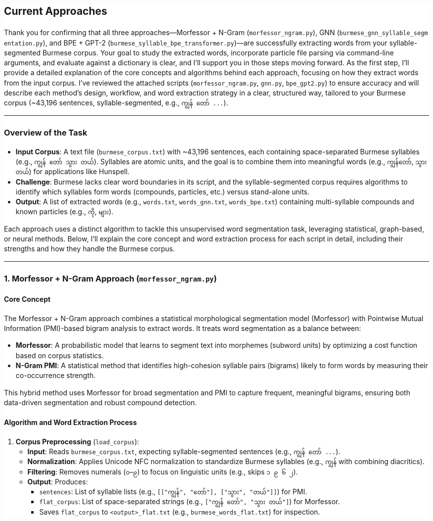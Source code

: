 
## Current Approaches

Thank you for confirming that all three approaches—Morfessor + N-Gram (`morfessor_ngram.py`), GNN (`burmese_gnn_syllable_segmentation.py`), and BPE + GPT-2 (`burmese_syllable_bpe_transformer.py`)—are successfully extracting words from your syllable-segmented Burmese corpus. Your goal to study the extracted words, incorporate particle file parsing via command-line arguments, and evaluate against a dictionary is clear, and I’ll support you in those steps moving forward. As the first step, I’ll provide a detailed explanation of the core concepts and algorithms behind each approach, focusing on how they extract words from the input corpus. I’ve reviewed the attached scripts (`morfessor_ngram.py`, `gnn.py`, `bpe_gpt2.py`) to ensure accuracy and will describe each method’s design, workflow, and word extraction strategy in a clear, structured way, tailored to your Burmese corpus (~43,196 sentences, syllable-segmented, e.g., `ကျွန် တော် ...`).

---

### Overview of the Task
- **Input Corpus**: A text file (`burmese_corpus.txt`) with ~43,196 sentences, each containing space-separated Burmese syllables (e.g., `ကျွန် တော် သွား တယ်`). Syllables are atomic units, and the goal is to combine them into meaningful words (e.g., `ကျွန်တော်`, `သွားတယ်`) for applications like Hunspell.
- **Challenge**: Burmese lacks clear word boundaries in its script, and the syllable-segmented corpus requires algorithms to identify which syllables form words (compounds, particles, etc.) versus stand-alone units.
- **Output**: A list of extracted words (e.g., `words.txt`, `words_gnn.txt`, `words_bpe.txt`) containing multi-syllable compounds and known particles (e.g., `ကို`, `များ`).

Each approach uses a distinct algorithm to tackle this unsupervised word segmentation task, leveraging statistical, graph-based, or neural methods. Below, I’ll explain the core concept and word extraction process for each script in detail, including their strengths and how they handle the Burmese corpus.

---

### 1. Morfessor + N-Gram Approach (`morfessor_ngram.py`)

#### Core Concept
The Morfessor + N-Gram approach combines a statistical morphological segmentation model (Morfessor) with Pointwise Mutual Information (PMI)-based bigram analysis to extract words. It treats word segmentation as a balance between:
- **Morfessor**: A probabilistic model that learns to segment text into morphemes (subword units) by optimizing a cost function based on corpus statistics.
- **N-Gram PMI**: A statistical method that identifies high-cohesion syllable pairs (bigrams) likely to form words by measuring their co-occurrence strength.

This hybrid method uses Morfessor for broad segmentation and PMI to capture frequent, meaningful bigrams, ensuring both data-driven segmentation and robust compound detection.

#### Algorithm and Word Extraction Process
1. **Corpus Preprocessing** (`load_corpus`):
   - **Input**: Reads `burmese_corpus.txt`, expecting syllable-segmented sentences (e.g., `ကျွန် တော် ...`).
   - **Normalization**: Applies Unicode NFC normalization to standardize Burmese syllables (e.g., `ကျွန်` with combining diacritics).
   - **Filtering**: Removes numerals (`၀`–`၉`) to focus on linguistic units (e.g., skips `၁ ၉ ၆ ၂`).
   - **Output**: Produces:
     - `sentences`: List of syllable lists (e.g., `[["ကျွန်", "တော်"], ["သွား", "တယ်"]]`) for PMI.
     - `flat_corpus`: List of space-separated strings (e.g., `["ကျွန် တော်", "သွား တယ်"]`) for Morfessor.
     - Saves `flat_corpus` to `<output>_flat.txt` (e.g., `burmese_words_flat.txt`) for inspection.
